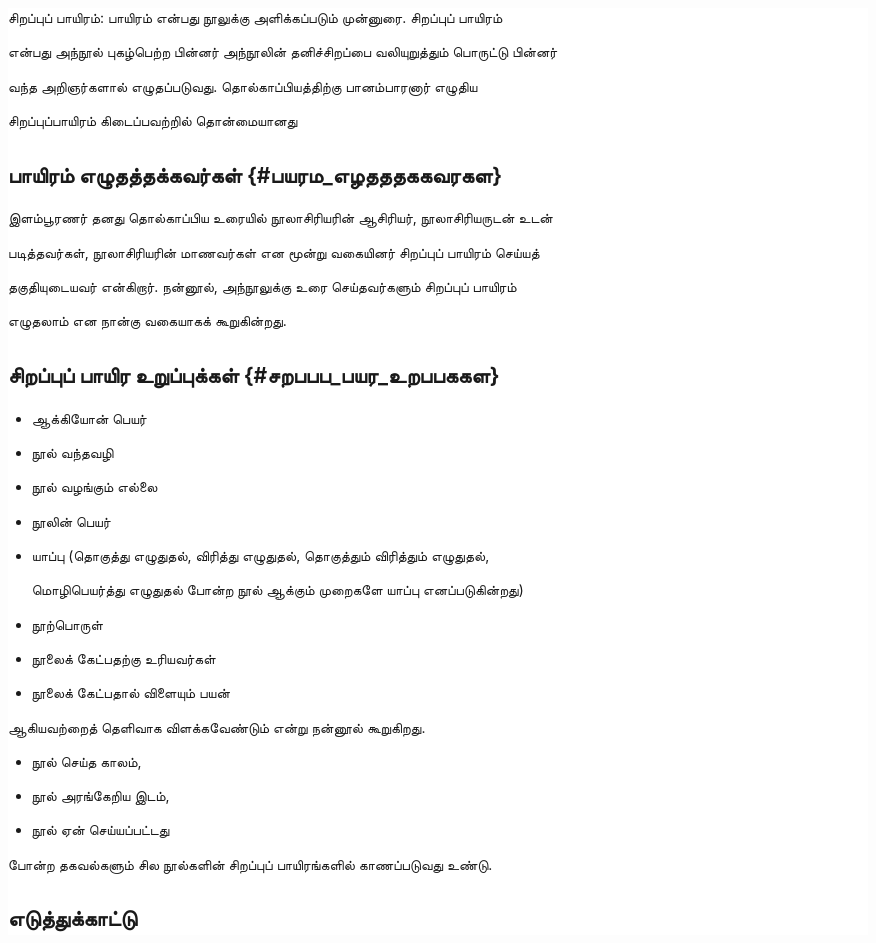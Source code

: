 சிறப்புப் பாயிரம்: பாயிரம் என்பது நூலுக்கு அளிக்கப்படும் முன்னுரை. சிறப்புப் பாயிரம்

என்பது அந்நூல் புகழ்பெற்ற பின்னர் அந்நூலின் தனிச்சிறப்பை வலியுறுத்தும் பொருட்டு பின்னர்

வந்த அறிஞர்களால் எழுதப்படுவது. தொல்காப்பியத்திற்கு பானம்பாரனார் எழுதிய

சிறப்புப்பாயிரம் கிடைப்பவற்றில் தொன்மையானது



## பாயிரம் எழுதத்தக்கவர்கள் {#பயரம_எழதததககவரகள}



இளம்பூரணர் தனது தொல்காப்பிய உரையில் நூலாசிரியரின் ஆசிரியர், நூலாசிரியருடன் உடன்

படித்தவர்கள், நூலாசிரியரின் மாணவர்கள் என மூன்று வகையினர் சிறப்புப் பாயிரம் செய்யத்

தகுதியுடையவர் என்கிறார். நன்னூல், அந்நூலுக்கு உரை செய்தவர்களும் சிறப்புப் பாயிரம்

எழுதலாம் என நான்கு வகையாகக் கூறுகின்றது.



## சிறப்புப் பாயிர உறுப்புக்கள் {#சறபபப_பயர_உறபபககள}



-   ஆக்கியோன் பெயர்

-   நூல் வந்தவழி

-   நூல் வழங்கும் எல்லை

-   நூலின் பெயர்

-   யாப்பு (தொகுத்து எழுதுதல், விரித்து எழுதுதல், தொகுத்தும் விரித்தும் எழுதுதல்,

    மொழிபெயர்த்து எழுதுதல் போன்ற நூல் ஆக்கும் முறைகளே யாப்பு எனப்படுகின்றது)

-   நூற்பொருள்

-   நூலைக் கேட்பதற்கு உரியவர்கள்

-   நூலைக் கேட்பதால் விளையும் பயன்



ஆகியவற்றைத் தெளிவாக விளக்கவேண்டும் என்று நன்னூல் கூறுகிறது.



-   நூல் செய்த காலம்,

-   நூல் அரங்கேறிய இடம்,

-   நூல் ஏன் செய்யப்பட்டது



போன்ற தகவல்களும் சில நூல்களின் சிறப்புப் பாயிரங்களில் காணப்படுவது உண்டு.



## எடுத்துக்காட்டு
